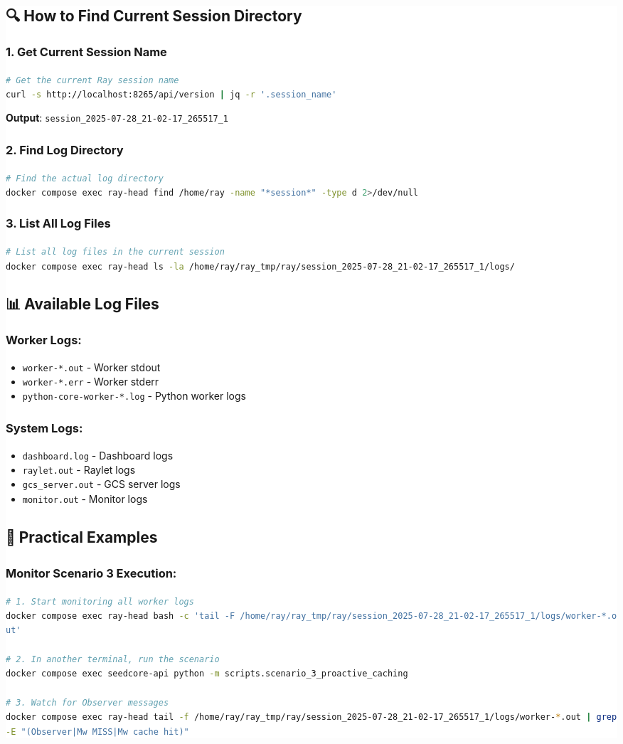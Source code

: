 ## 🔍 **How to Find Current Session Directory**

### 1. **Get Current Session Name**
```bash
# Get the current Ray session name
curl -s http://localhost:8265/api/version | jq -r '.session_name'
```
**Output**: `session_2025-07-28_21-02-17_265517_1`

### 2. **Find Log Directory**
```bash
# Find the actual log directory
docker compose exec ray-head find /home/ray -name "*session*" -type d 2>/dev/null
```

### 3. **List All Log Files**
```bash
# List all log files in the current session
docker compose exec ray-head ls -la /home/ray/ray_tmp/ray/session_2025-07-28_21-02-17_265517_1/logs/
```

## 📊 **Available Log Files**

### Worker Logs:
- `worker-*.out` - Worker stdout
- `worker-*.err` - Worker stderr
- `python-core-worker-*.log` - Python worker logs

### System Logs:
- `dashboard.log` - Dashboard logs
- `raylet.out` - Raylet logs
- `gcs_server.out` - GCS server logs
- `monitor.out` - Monitor logs

## 🎯 **Practical Examples**

### Monitor Scenario 3 Execution:
```bash
# 1. Start monitoring all worker logs
docker compose exec ray-head bash -c 'tail -F /home/ray/ray_tmp/ray/session_2025-07-28_21-02-17_265517_1/logs/worker-*.out'

# 2. In another terminal, run the scenario
docker compose exec seedcore-api python -m scripts.scenario_3_proactive_caching

# 3. Watch for Observer messages
docker compose exec ray-head tail -f /home/ray/ray_tmp/ray/session_2025-07-28_21-02-17_265517_1/logs/worker-*.out | grep -E "(Observer|Mw MISS|Mw cache hit)"
```
